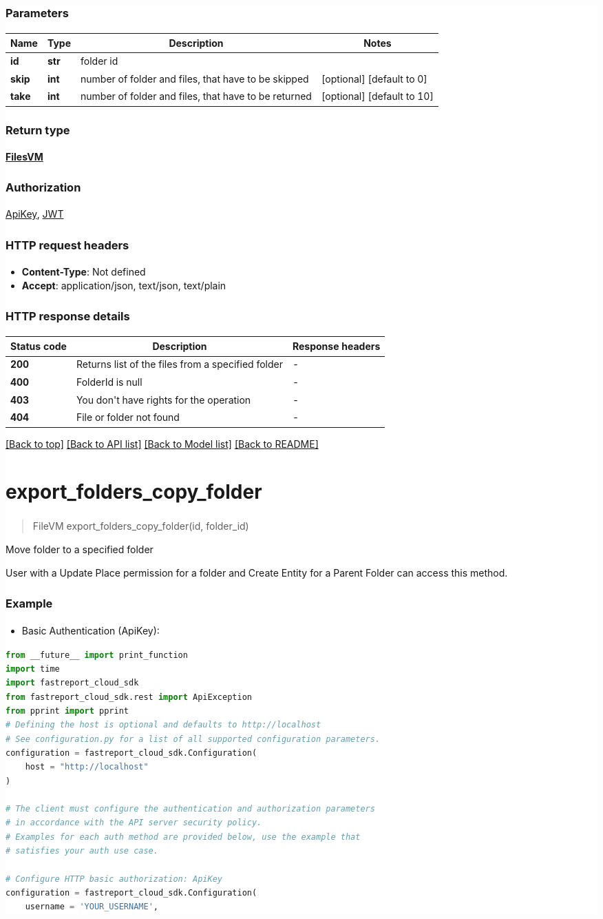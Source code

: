 ### Parameters

Name | Type | Description  | Notes
------------- | ------------- | ------------- | -------------
 **id** | **str**| folder id | 
 **skip** | **int**| number of folder and files, that have to be skipped | [optional] [default to 0]
 **take** | **int**| number of folder and files, that have to be returned | [optional] [default to 10]

### Return type

[**FilesVM**](FilesVM.md)

### Authorization

[ApiKey](../README.md#ApiKey), [JWT](../README.md#JWT)

### HTTP request headers

 - **Content-Type**: Not defined
 - **Accept**: application/json, text/json, text/plain

### HTTP response details
| Status code | Description | Response headers |
|-------------|-------------|------------------|
**200** | Returns list of the files from a specified folder |  -  |
**400** | FolderId is null |  -  |
**403** | You don&#39;t have rights for the operation |  -  |
**404** | File or folder not found |  -  |

[[Back to top]](#) [[Back to API list]](../README.md#documentation-for-api-endpoints) [[Back to Model list]](../README.md#documentation-for-models) [[Back to README]](../README.md)

# **export_folders_copy_folder**
> FileVM export_folders_copy_folder(id, folder_id)

Move folder to a specified folder

User with a Update Place permission for a folder and Create Entity  for a Parent Folder can access this method.

### Example

* Basic Authentication (ApiKey):
```python
from __future__ import print_function
import time
import fastreport_cloud_sdk
from fastreport_cloud_sdk.rest import ApiException
from pprint import pprint
# Defining the host is optional and defaults to http://localhost
# See configuration.py for a list of all supported configuration parameters.
configuration = fastreport_cloud_sdk.Configuration(
    host = "http://localhost"
)

# The client must configure the authentication and authorization parameters
# in accordance with the API server security policy.
# Examples for each auth method are provided below, use the example that
# satisfies your auth use case.

# Configure HTTP basic authorization: ApiKey
configuration = fastreport_cloud_sdk.Configuration(
    username = 'YOUR_USERNAME',
```